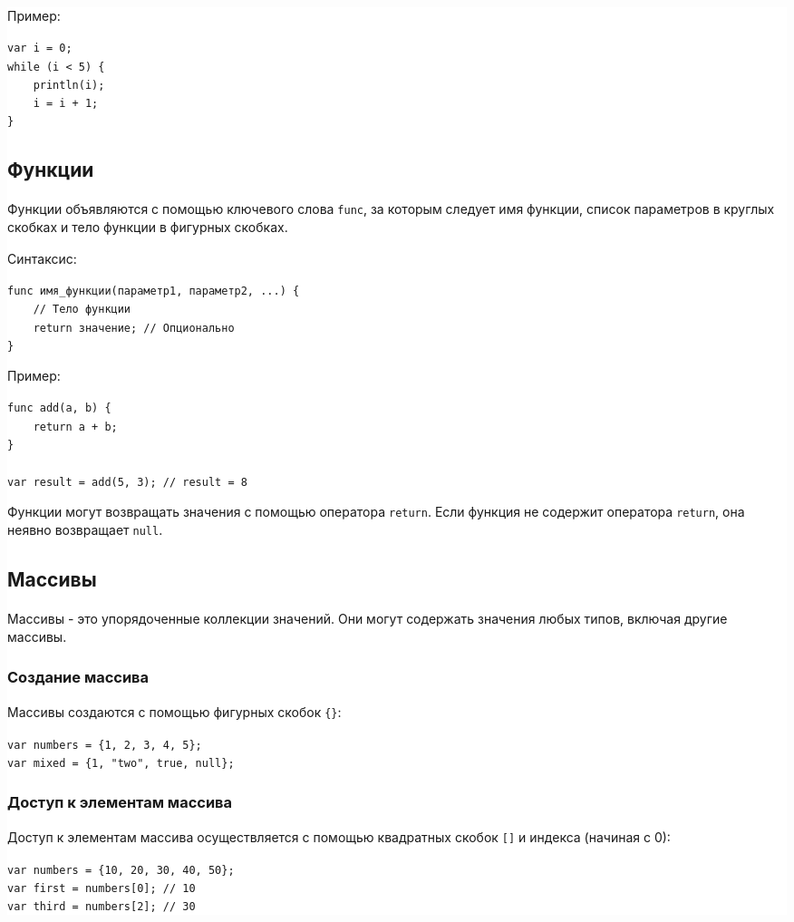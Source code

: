 Пример:
```
var i = 0;
while (i < 5) {
    println(i);
    i = i + 1;
}
```

## Функции

Функции объявляются с помощью ключевого слова `func`, за которым следует имя функции, список параметров в круглых скобках и тело функции в фигурных скобках.

Синтаксис:
```
func имя_функции(параметр1, параметр2, ...) {
    // Тело функции
    return значение; // Опционально
}
```

Пример:
```
func add(a, b) {
    return a + b;
}

var result = add(5, 3); // result = 8
```

Функции могут возвращать значения с помощью оператора `return`. Если функция не содержит оператора `return`, она неявно возвращает `null`.

## Массивы

Массивы - это упорядоченные коллекции значений. Они могут содержать значения любых типов, включая другие массивы.

### Создание массива

Массивы создаются с помощью фигурных скобок `{}`:

```
var numbers = {1, 2, 3, 4, 5};
var mixed = {1, "two", true, null};
```

### Доступ к элементам массива

Доступ к элементам массива осуществляется с помощью квадратных скобок `[]` и индекса (начиная с 0):

```
var numbers = {10, 20, 30, 40, 50};
var first = numbers[0]; // 10
var third = numbers[2]; // 30
```
